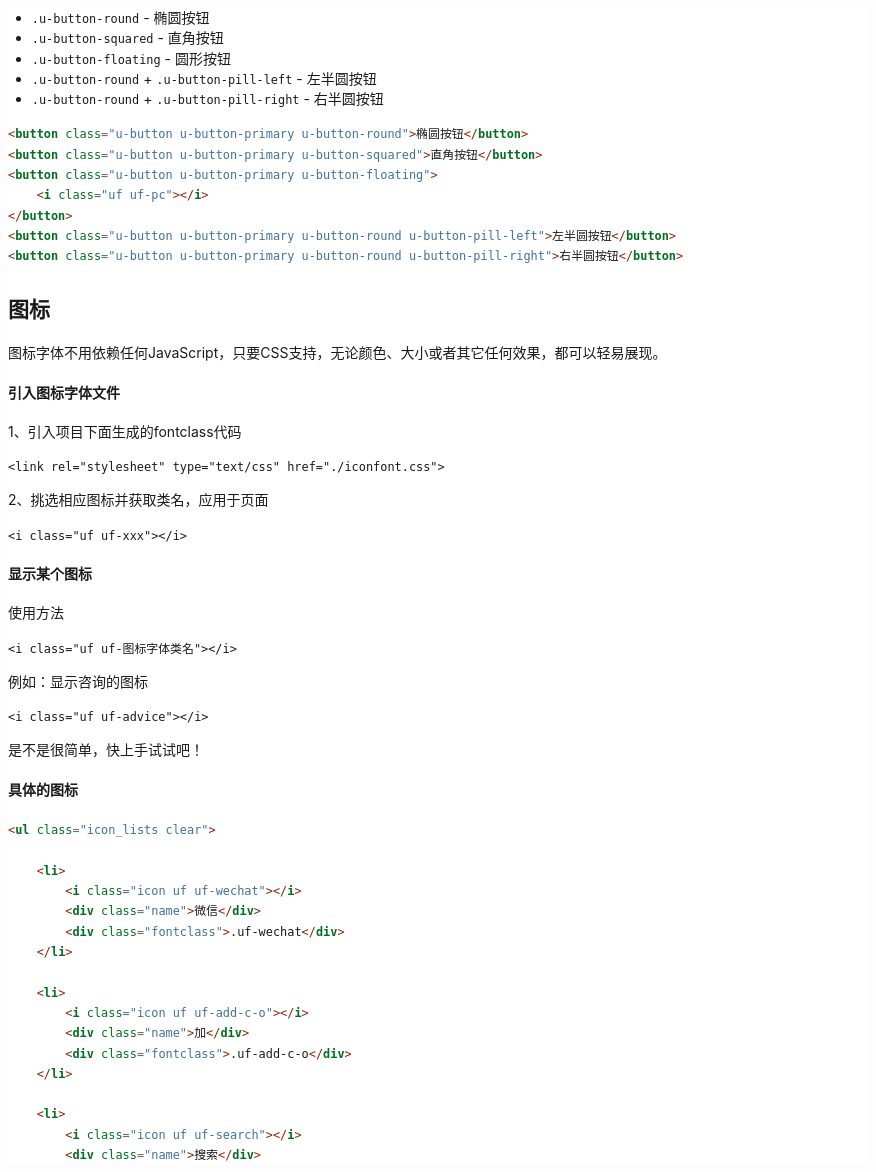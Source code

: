 * `.u-button-round` - 椭圆按钮
* `.u-button-squared` - 直角按钮
* `.u-button-floating` - 圆形按钮
* `.u-button-round` + `.u-button-pill-left` - 左半圆按钮
* `.u-button-round` + `.u-button-pill-right` - 右半圆按钮

``` html
<button class="u-button u-button-primary u-button-round">椭圆按钮</button>
<button class="u-button u-button-primary u-button-squared">直角按钮</button>
<button class="u-button u-button-primary u-button-floating">
    <i class="uf uf-pc"></i>
</button>
<button class="u-button u-button-primary u-button-round u-button-pill-left">左半圆按钮</button>
<button class="u-button u-button-primary u-button-round u-button-pill-right">右半圆按钮</button>
```



## 图标

图标字体不用依赖任何JavaScript，只要CSS支持，无论颜色、大小或者其它任何效果，都可以轻易展现。

#### 引入图标字体文件

1、引入项目下面生成的fontclass代码

````
<link rel="stylesheet" type="text/css" href="./iconfont.css">
````

2、挑选相应图标并获取类名，应用于页面

```
<i class="uf uf-xxx"></i>
```



#### 显示某个图标

使用方法

`<i class="uf uf-图标字体类名"></i>`

例如：显示咨询的图标

`<i class="uf uf-advice"></i>`

<i class="uf uf-advice"></i>

是不是很简单，快上手试试吧！


#### 具体的图标

``` html
<ul class="icon_lists clear">

    <li>
        <i class="icon uf uf-wechat"></i>
        <div class="name">微信</div>
        <div class="fontclass">.uf-wechat</div>
    </li>

    <li>
        <i class="icon uf uf-add-c-o"></i>
        <div class="name">加</div>
        <div class="fontclass">.uf-add-c-o</div>
    </li>

    <li>
        <i class="icon uf uf-search"></i>
        <div class="name">搜索</div>
```